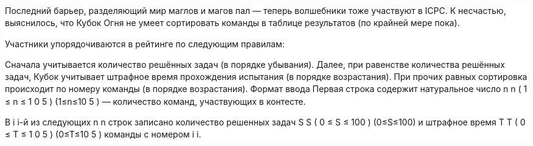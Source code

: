 Последний барьер, разделяющий мир маглов и магов пал — теперь волшебники тоже участвуют в ICPC. К несчастью, выяснилось, что Кубок Огня не умеет сортировать команды в таблице результатов (по крайней мере пока).

Участники упорядочиваются в рейтинге по следующим правилам:

Сначала учитывается количество решённых задач (в порядке убывания).
Далее, при равенстве количества решённых задач, Кубок учитывает штрафное время прохождения испытания (в порядке возрастания).
При прочих равных сортировка происходит по номеру команды (в порядке возрастания).
Формат ввода
Первая строка содержит натуральное число 
n
n 
(
1
≤
n
≤
1
0
5
)
(1≤n≤10 
5
 ) — количество команд, участвующих в контесте.

В 
i
i-й из следующих 
n
n строк записано количество решенных задач 
S
S 
(
0
≤
S
≤
100
)
(0≤S≤100) и штрафное время 
T
T 
(
0
≤
T
≤
1
0
5
)
(0≤T≤10 
5
 ) команды с номером 
i
i.
